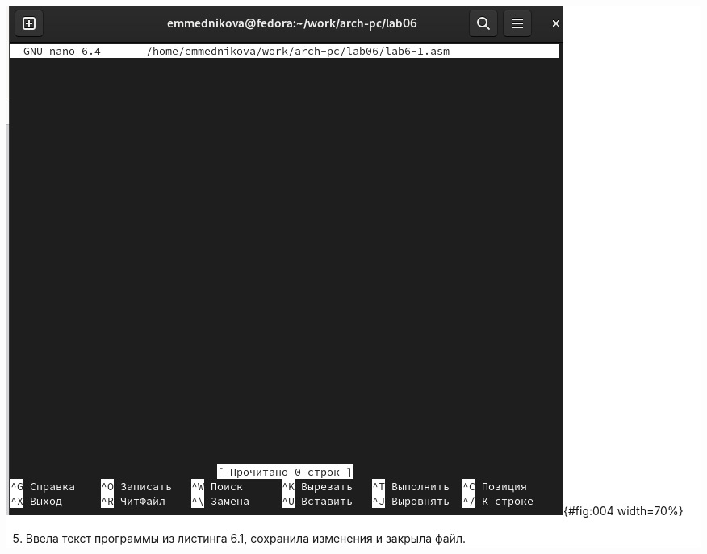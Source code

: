 ![Встроенный редактор](image/снимок4.png){#fig:004 width=70%}

5. Ввела текст программы из листинга 6.1, сохранила изменения и закрыла файл.
